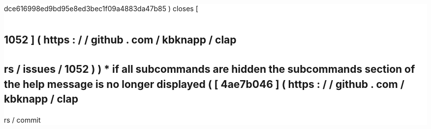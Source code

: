 dce616998ed9bd95e8ed3bec1f09a4883da47b85
)
closes
[
#
1052
]
(
https
:
/
/
github
.
com
/
kbknapp
/
clap
-
rs
/
issues
/
1052
)
)
*
if
all
subcommands
are
hidden
the
subcommands
section
of
the
help
message
is
no
longer
displayed
(
[
4ae7b046
]
(
https
:
/
/
github
.
com
/
kbknapp
/
clap
-
rs
/
commit